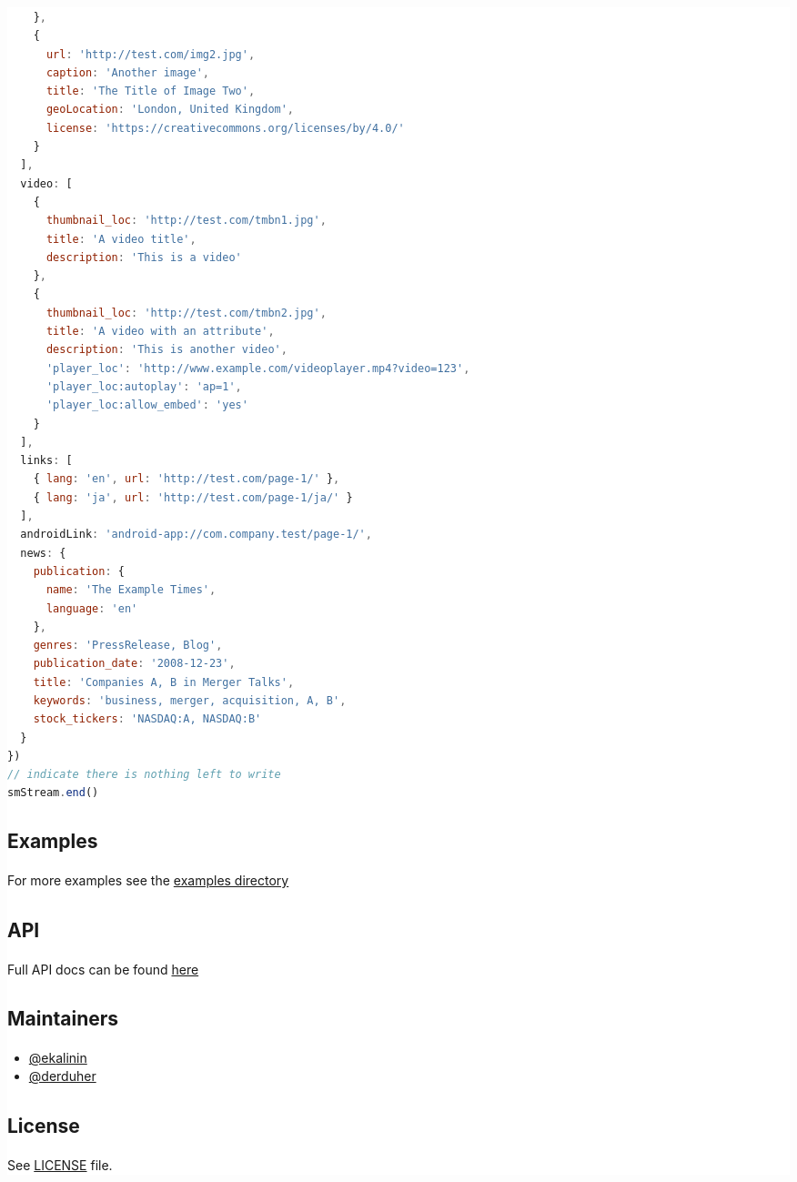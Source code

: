 ```js
    },
    {
      url: 'http://test.com/img2.jpg',
      caption: 'Another image',
      title: 'The Title of Image Two',
      geoLocation: 'London, United Kingdom',
      license: 'https://creativecommons.org/licenses/by/4.0/'
    }
  ],
  video: [
    {
      thumbnail_loc: 'http://test.com/tmbn1.jpg',
      title: 'A video title',
      description: 'This is a video'
    },
    {
      thumbnail_loc: 'http://test.com/tmbn2.jpg',
      title: 'A video with an attribute',
      description: 'This is another video',
      'player_loc': 'http://www.example.com/videoplayer.mp4?video=123',
      'player_loc:autoplay': 'ap=1',
      'player_loc:allow_embed': 'yes'
    }
  ],
  links: [
    { lang: 'en', url: 'http://test.com/page-1/' },
    { lang: 'ja', url: 'http://test.com/page-1/ja/' }
  ],
  androidLink: 'android-app://com.company.test/page-1/',
  news: {
    publication: {
      name: 'The Example Times',
      language: 'en'
    },
    genres: 'PressRelease, Blog',
    publication_date: '2008-12-23',
    title: 'Companies A, B in Merger Talks',
    keywords: 'business, merger, acquisition, A, B',
    stock_tickers: 'NASDAQ:A, NASDAQ:B'
  }
})
// indicate there is nothing left to write
smStream.end()
```

## Examples

For more examples see the [examples directory](./examples/)

## API

Full API docs can be found [here](./api.md)

## Maintainers

- [@ekalinin](https://github.com/ekalinin)
- [@derduher](https://github.com/derduher)

## License

See [LICENSE](https://github.com/ekalinin/sitemap.js/blob/master/LICENSE) file.

